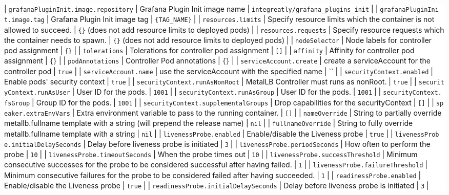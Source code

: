 | `grafanaPluginInit.image.repository`                  | Grafana Plugin Init image name                                                                       | `integreatly/grafana_plugins_init`                      |
| `grafanaPluginInit.image.tag`                         | Grafana Plugin Init image tag                                                                        | `{TAG_NAME}`                                            |
| `resources.limits`                                    | Specify resource limits which the container is not allowed to succeed.                               | `{}` (does not add resource limits to deployed pods)    |
| `resources.requests`                                  | Specify resource requests which the container needs to spawn.                                        | `{}` (does not add resource limits to deployed pods)    |
| `nodeSelector`                                        | Node labels for controller pod assignment                                                            | `{}`                                                    |
| `tolerations`                                         | Tolerations for controller pod assignment                                                            | `[]`                                                    |
| `affinity`                                            | Affinity for controller pod assignment                                                               | `{}`                                                    |
| `podAnnotations`                                      | Controller Pod annotations                                                                           | `{}`                                                    |
| `serviceAccount.create`                               | create a serviceAccount for the controller pod                                                       | `true`                                                  |
| `serviceAccount.name`                                 | use the serviceAccount with the specified name                                                       | ``                                                      |
| `securityContext.enabled`                             | Enable pods' security context                                                                        | `true`                                                  |
| `securityContext.runAsNonRoot`                        | MetalLB Controller must runs as nonRoot.                                                             | `true`                                                  |
| `securityContext.runAsUser`                           | User ID for the pods.                                                                                | `1001`                                                  |
| `securityContext.runAsGroup`                          | User ID for the pods.                                                                                | `1001`                                                  |
| `securityContext.fsGroup`                             | Group ID for the pods.                                                                               | `1001`                                                  |
| `securityContext.supplementalGroups`                  | Drop capabilities for the securityContext                                                            | `[]`                                                    |
| `speaker.extraEnvVars`                                | Extra environment variable to pass to the running container.                                         | `[]`                                                    |
| `nameOverride`                                        | String to partially override metallb.fullname template with a string (will prepend the release name) | `nil`                                                   |
| `fullnameOverride`                                    | String to fully override metallb.fullname template with a string                                     | `nil`                                                   |
| `livenessProbe.enabled`                               | Enable/disable the Liveness probe                                                                    | `true`                                                  |
| `livenessProbe.initialDelaySeconds`                   | Delay before liveness probe is initiated                                                             | `3`                                                     |
| `livenessProbe.periodSeconds`                         | How often to perform the probe                                                                       | `10`                                                    |
| `livenessProbe.timeoutSeconds`                        | When the probe times out                                                                             | `10`                                                    |
| `livenessProbe.successThreshold`                      | Minimum consecutive successes for the probe to be considered successful after having failed.         | `1`                                                     |
| `livenessProbe.failureThreshold`                      | Minimum consecutive failures for the probe to be considered failed after having succeeded.           | `1`                                                     |
| `readinessProbe.enabled`                              | Enable/disable the Liveness probe                                                                    | `true`                                                  |
| `readinessProbe.initialDelaySeconds`                  | Delay before liveness probe is initiated                                                             | `3`                                                     |